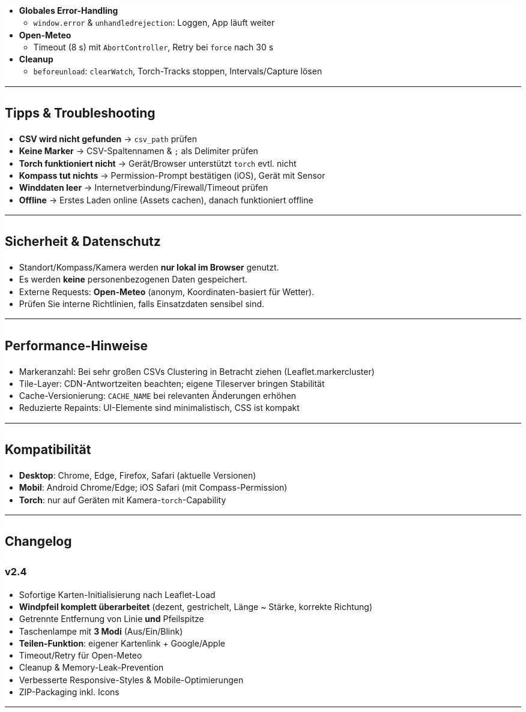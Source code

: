 - **Globales Error-Handling**
  - `window.error` & `unhandledrejection`: Loggen, App läuft weiter
- **Open-Meteo**
  - Timeout (8 s) mit `AbortController`, Retry bei `force` nach 30 s
- **Cleanup**
  - `beforeunload`: `clearWatch`, Torch-Tracks stoppen, Intervals/Capture lösen

---

## Tipps & Troubleshooting

- **CSV wird nicht gefunden** → `csv_path` prüfen
- **Keine Marker** → CSV-Spaltennamen & `;` als Delimiter prüfen
- **Torch funktioniert nicht** → Gerät/Browser unterstützt `torch` evtl. nicht
- **Kompass tut nichts** → Permission-Prompt bestätigen (iOS), Gerät mit Sensor
- **Winddaten leer** → Internetverbindung/Firewall/Timeout prüfen
- **Offline** → Erstes Laden online (Assets cachen), danach funktioniert offline

---

## Sicherheit & Datenschutz

- Standort/Kompass/Kamera werden **nur lokal im Browser** genutzt.  
- Es werden **keine** personenbezogenen Daten gespeichert.  
- Externe Requests: **Open-Meteo** (anonym, Koordinaten-basiert für Wetter).  
- Prüfen Sie interne Richtlinien, falls Einsatzdaten sensibel sind.

---

## Performance-Hinweise

- Markeranzahl: Bei sehr großen CSVs Clustering in Betracht ziehen (Leaflet.markercluster)
- Tile-Layer: CDN-Antwortzeiten beachten; eigene Tileserver bringen Stabilität
- Cache-Versionierung: `CACHE_NAME` bei relevanten Änderungen erhöhen
- Reduzierte Repaints: UI-Elemente sind minimalistisch, CSS ist kompakt

---

## Kompatibilität

- **Desktop**: Chrome, Edge, Firefox, Safari (aktuelle Versionen)
- **Mobil**: Android Chrome/Edge; iOS Safari (mit Compass-Permission)
- **Torch**: nur auf Geräten mit Kamera-`torch`-Capability

---

## Changelog

### v2.4
- Sofortige Karten-Initialisierung nach Leaflet-Load
- **Windpfeil komplett überarbeitet** (dezent, gestrichelt, Länge ~ Stärke, korrekte Richtung)
- Getrennte Entfernung von Linie **und** Pfeilspitze
- Taschenlampe mit **3 Modi** (Aus/Ein/Blink)
- **Teilen-Funktion**: eigener Kartenlink + Google/Apple
- Timeout/Retry für Open-Meteo
- Cleanup & Memory-Leak-Prevention
- Verbesserte Responsive-Styles & Mobile-Optimierungen
- ZIP-Packaging inkl. Icons

---